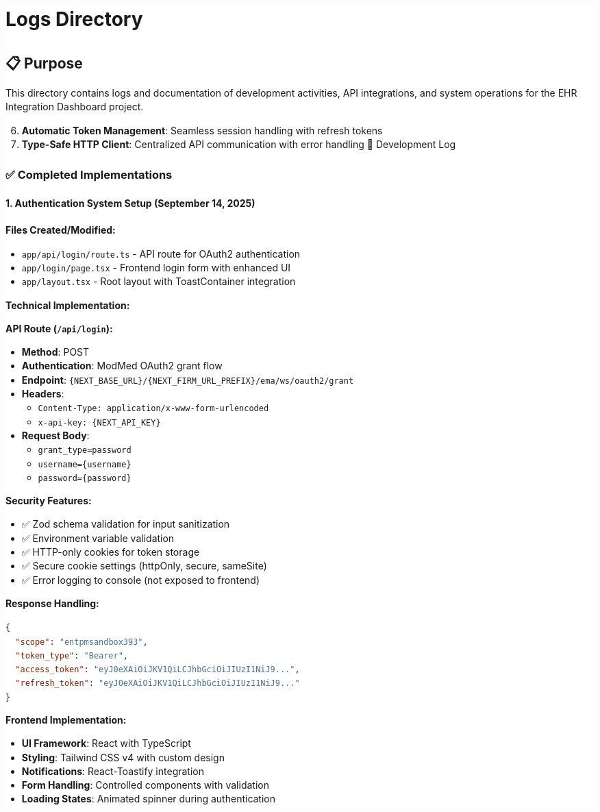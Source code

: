 # Logs Directory

## 📋 Purpose

This directory contains logs and documentation of development activities, API integrations, and system operations for the EHR Integration Dashboard project.

6. **Automatic Token Management**: Seamless session handling with refresh tokens
7. **Type-Safe HTTP Client**: Centralized API communication with error handling 📝 Development Log

### ✅ Completed Implementations

#### 1. Authentication System Setup (September 14, 2025)

**Files Created/Modified:**
- `app/api/login/route.ts` - API route for OAuth2 authentication
- `app/login/page.tsx` - Frontend login form with enhanced UI
- `app/layout.tsx` - Root layout with ToastContainer integration

**Technical Implementation:**

**API Route (`/api/login`):**
- **Method**: POST
- **Authentication**: ModMed OAuth2 grant flow
- **Endpoint**: `{NEXT_BASE_URL}/{NEXT_FIRM_URL_PREFIX}/ema/ws/oauth2/grant`
- **Headers**:
  - `Content-Type: application/x-www-form-urlencoded`
  - `x-api-key: {NEXT_API_KEY}`
- **Request Body**:
  - `grant_type=password`
  - `username={username}`
  - `password={password}`

**Security Features:**
- ✅ Zod schema validation for input sanitization
- ✅ Environment variable validation
- ✅ HTTP-only cookies for token storage
- ✅ Secure cookie settings (httpOnly, secure, sameSite)
- ✅ Error logging to console (not exposed to frontend)

**Response Handling:**
```json
{
  "scope": "entpmsandbox393",
  "token_type": "Bearer",
  "access_token": "eyJ0eXAiOiJKV1QiLCJhbGciOiJIUzI1NiJ9...",
  "refresh_token": "eyJ0eXAiOiJKV1QiLCJhbGciOiJIUzI1NiJ9..."
}
```

**Frontend Implementation:**
- **UI Framework**: React with TypeScript
- **Styling**: Tailwind CSS v4 with custom design
- **Notifications**: React-Toastify integration
- **Form Handling**: Controlled components with validation
- **Loading States**: Animated spinner during authentication
